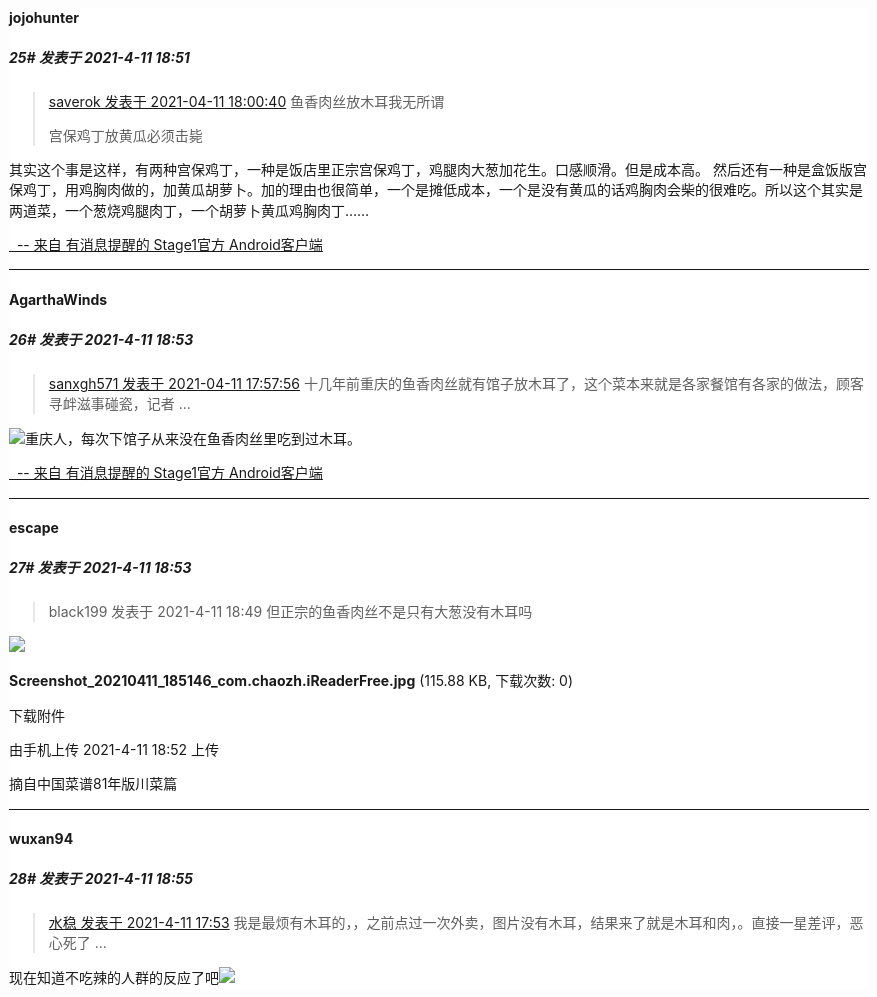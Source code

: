 ####  jojohunter  
##### 25#       发表于 2021-4-11 18:51


<blockquote><a href="httphttps://bbs.saraba1st.com/2b/forum.php?mod=redirect&amp;goto=findpost&amp;pid=50904938&amp;ptid=1998439" target="_blank">saverok 发表于 2021-04-11 18:00:40</a>
鱼香肉丝放木耳我无所谓 


宫保鸡丁放黄瓜必须击毙</blockquote>其实这个事是这样，有两种宫保鸡丁，一种是饭店里正宗宫保鸡丁，鸡腿肉大葱加花生。口感顺滑。但是成本高。
然后还有一种是盒饭版宫保鸡丁，用鸡胸肉做的，加黄瓜胡萝卜。加的理由也很简单，一个是摊低成本，一个是没有黄瓜的话鸡胸肉会柴的很难吃。所以这个其实是两道菜，一个葱烧鸡腿肉丁，一个胡萝卜黄瓜鸡胸肉丁……

[  -- 来自 有消息提醒的 Stage1官方 Android客户端](https://www.coolapk.com/apk/140634)


-----

####  AgarthaWinds  
##### 26#       发表于 2021-4-11 18:53


<blockquote><a href="httphttps://bbs.saraba1st.com/2b/forum.php?mod=redirect&amp;goto=findpost&amp;pid=50904912&amp;ptid=1998439" target="_blank">sanxgh571 发表于 2021-04-11 17:57:56</a>
十几年前重庆的鱼香肉丝就有馆子放木耳了，这个菜本来就是各家餐馆有各家的做法，顾客寻衅滋事碰瓷，记者 ...</blockquote><img src="https://static.saraba1st.com/image/smiley/face2017/001.png" referrerpolicy="no-referrer">重庆人，每次下馆子从来没在鱼香肉丝里吃到过木耳。

[  -- 来自 有消息提醒的 Stage1官方 Android客户端](https://www.coolapk.com/apk/140634)


-----

####  escape  
##### 27#       发表于 2021-4-11 18:53


<blockquote>black199 发表于 2021-4-11 18:49
但正宗的鱼香肉丝不是只有大葱没有木耳吗</blockquote>

<img src="https://img.saraba1st.com/forum/202104/11/185213erdcrylrsddhtqq3.jpg" referrerpolicy="no-referrer">


<strong>Screenshot_20210411_185146_com.chaozh.iReaderFree.jpg</strong> (115.88 KB, 下载次数: 0)

下载附件

由手机上传
2021-4-11 18:52 上传


摘自中国菜谱81年版川菜篇


-----

####  wuxan94  
##### 28#       发表于 2021-4-11 18:55


<blockquote><a href="httphttps://bbs.saraba1st.com/2b/forum.php?mod=redirect&amp;goto=findpost&amp;pid=50904879&amp;ptid=1998439" target="_blank">水稳 发表于 2021-4-11 17:53</a>
我是最烦有木耳的，，之前点过一次外卖，图片没有木耳，结果来了就是木耳和肉，。直接一星差评，恶心死了 ...</blockquote>
现在知道不吃辣的人群的反应了吧<img src="https://static.saraba1st.com/image/smiley/face2017/067.png" referrerpolicy="no-referrer">
